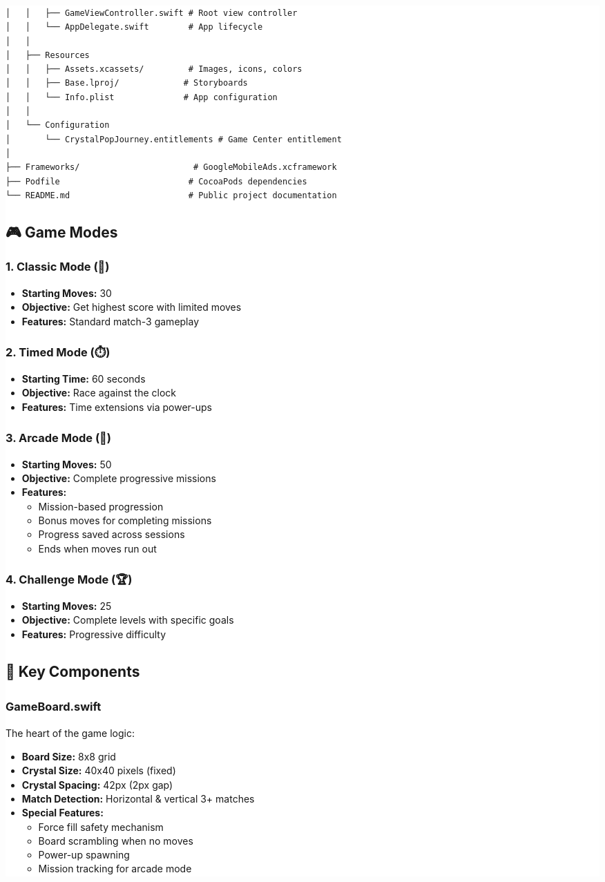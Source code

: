 ```
│   │   ├── GameViewController.swift # Root view controller
│   │   └── AppDelegate.swift        # App lifecycle
│   │
│   ├── Resources
│   │   ├── Assets.xcassets/         # Images, icons, colors
│   │   ├── Base.lproj/             # Storyboards
│   │   └── Info.plist              # App configuration
│   │
│   └── Configuration
│       └── CrystalPopJourney.entitlements # Game Center entitlement
│
├── Frameworks/                       # GoogleMobileAds.xcframework
├── Podfile                          # CocoaPods dependencies
└── README.md                        # Public project documentation
```

## 🎮 Game Modes

### 1. Classic Mode (🎯)
- **Starting Moves:** 30
- **Objective:** Get highest score with limited moves
- **Features:** Standard match-3 gameplay

### 2. Timed Mode (⏱️)
- **Starting Time:** 60 seconds
- **Objective:** Race against the clock
- **Features:** Time extensions via power-ups

### 3. Arcade Mode (🎪)
- **Starting Moves:** 50
- **Objective:** Complete progressive missions
- **Features:**
  - Mission-based progression
  - Bonus moves for completing missions
  - Progress saved across sessions
  - Ends when moves run out

### 4. Challenge Mode (🏆)
- **Starting Moves:** 25
- **Objective:** Complete levels with specific goals
- **Features:** Progressive difficulty

## 🔑 Key Components

### GameBoard.swift
The heart of the game logic:
- **Board Size:** 8x8 grid
- **Crystal Size:** 40x40 pixels (fixed)
- **Crystal Spacing:** 42px (2px gap)
- **Match Detection:** Horizontal & vertical 3+ matches
- **Special Features:**
  - Force fill safety mechanism
  - Board scrambling when no moves
  - Power-up spawning
  - Mission tracking for arcade mode
